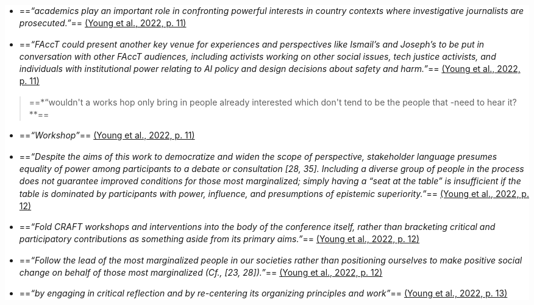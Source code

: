 - ==*“academics play an important role in confronting powerful interests in country contexts where investigative journalists are prosecuted.”*== [(Young et al., 2022, p. 11)](zotero://open-pdf/library/items/C2JX8JRD?page=11&annotation=K38LPH82) 

- ==*“FAccT could present another key venue for experiences and perspectives like Ismail’s and Joseph’s to be put in conversation with other FAccT audiences, including activists working on other social issues, tech justice activists, and individuals with institutional power relating to AI policy and design decisions about safety and harm.”*== [(Young et al., 2022, p. 11)](zotero://open-pdf/library/items/C2JX8JRD?page=11&annotation=HYZZD222) 

> ==*“wouldn't a works hop only bring in people already interested which don't tend to be the people that -need to hear it?**== [ ](zotero://open-pdf/library/items/R9ZNC3V2?page=undefined&annotation=)  

- ==*“Workshop”*== [(Young et al., 2022, p. 11)](zotero://open-pdf/library/items/C2JX8JRD?page=11&annotation=SW83RXNV) 

- ==*“Despite the aims of this work to democratize and widen the scope of perspective, stakeholder language presumes equality of power among participants to a debate or consultation [28, 35]. Including a diverse group of people in the process does not guarantee improved conditions for those most marginalized; simply having a “seat at the table” is insufficient if the table is dominated by participants with power, influence, and presumptions of epistemic superiority.”*== [(Young et al., 2022, p. 12)](zotero://open-pdf/library/items/C2JX8JRD?page=12&annotation=B6STPXNL) 

- ==*“Fold CRAFT workshops and interventions into the body of the conference itself, rather than bracketing critical and participatory contributions as something aside from its primary aims.”*== [(Young et al., 2022, p. 12)](zotero://open-pdf/library/items/C2JX8JRD?page=12&annotation=UQ5P85JU) 

- ==*“Follow the lead of the most marginalized people in our societies rather than positioning ourselves to make positive social change on behalf of those most marginalized (Cf., [23, 28]).”*== [(Young et al., 2022, p. 12)](zotero://open-pdf/library/items/C2JX8JRD?page=12&annotation=WZLC2NK2) 

- ==*“by engaging in critical reflection and by re-centering its organizing principles and work”*== [(Young et al., 2022, p. 13)](zotero://open-pdf/library/items/C2JX8JRD?page=13&annotation=98P3UFGE) 


